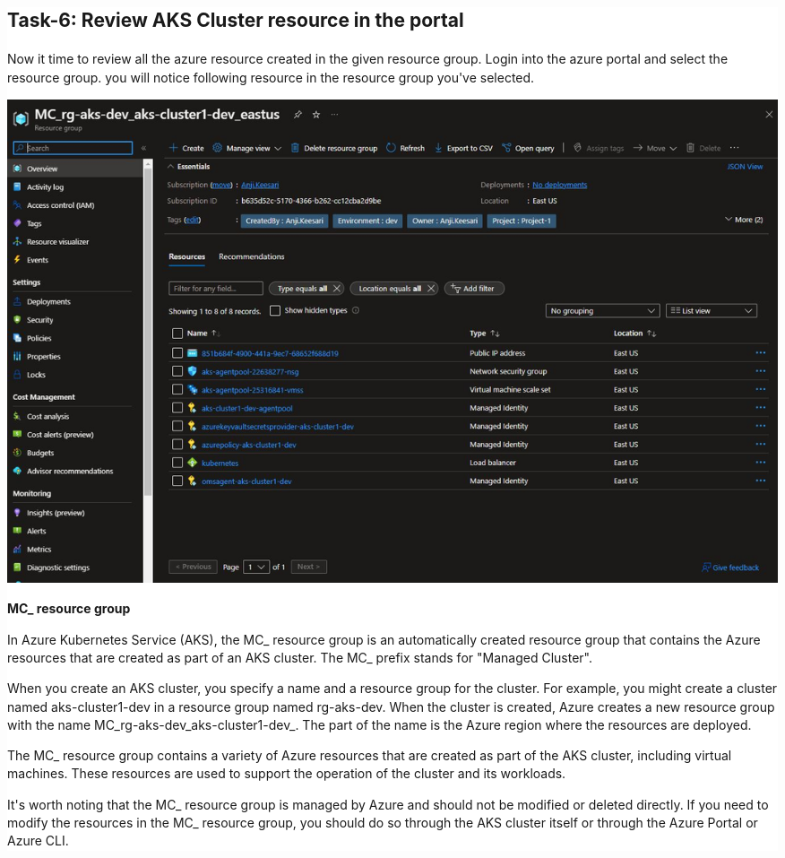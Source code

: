 ##  Task-6: Review AKS Cluster resource in the portal

Now it time to review all the azure resource created in the given resource group. Login into the azure portal and select the resource group. you will notice following resource in the resource group you've selected.

![image.jpg](images/image-31.jpg)

**MC_ resource group**

In Azure Kubernetes Service (AKS), the MC_ resource group is an automatically created resource group that contains the Azure resources that are created as part of an AKS cluster. The MC_ prefix stands for "Managed Cluster".

When you create an AKS cluster, you specify a name and a resource group for the cluster. For example, you might create a cluster named aks-cluster1-dev in a resource group named rg-aks-dev. When the cluster is created, Azure creates a new resource group with the name MC_rg-aks-dev_aks-cluster1-dev_<location>. The <location> part of the name is the Azure region where the resources are deployed.

The MC_ resource group contains a variety of Azure resources that are created as part of the AKS cluster, including virtual machines. These resources are used to support the operation of the cluster and its workloads.

It's worth noting that the MC_ resource group is managed by Azure and should not be modified or deleted directly. If you need to modify the resources in the MC_ resource group, you should do so through the AKS cluster itself or through the Azure Portal or Azure CLI.
